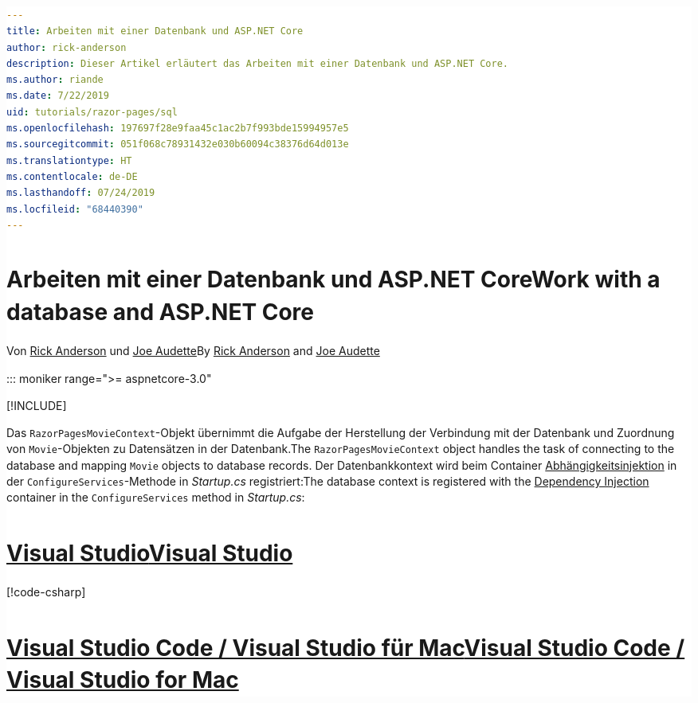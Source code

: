 ```yaml
---
title: Arbeiten mit einer Datenbank und ASP.NET Core
author: rick-anderson
description: Dieser Artikel erläutert das Arbeiten mit einer Datenbank und ASP.NET Core.
ms.author: riande
ms.date: 7/22/2019
uid: tutorials/razor-pages/sql
ms.openlocfilehash: 197697f28e9faa45c1ac2b7f993bde15994957e5
ms.sourcegitcommit: 051f068c78931432e030b60094c38376d64d013e
ms.translationtype: HT
ms.contentlocale: de-DE
ms.lasthandoff: 07/24/2019
ms.locfileid: "68440390"
---
```

# <a name="work-with-a-database-and-aspnet-core"></a><span data-ttu-id="9aa44-103">Arbeiten mit einer Datenbank und ASP.NET Core</span><span class="sxs-lookup"><span data-stu-id="9aa44-103">Work with a database and ASP.NET Core</span></span>

<span data-ttu-id="9aa44-104">Von [Rick Anderson](https://twitter.com/RickAndMSFT) und [Joe Audette](https://twitter.com/joeaudette)</span><span class="sxs-lookup"><span data-stu-id="9aa44-104">By [Rick Anderson](https://twitter.com/RickAndMSFT) and [Joe Audette](https://twitter.com/joeaudette)</span></span>

::: moniker range=">= aspnetcore-3.0"

[!INCLUDE[](~/includes/rp/download.md)]

<span data-ttu-id="9aa44-105">Das `RazorPagesMovieContext`-Objekt übernimmt die Aufgabe der Herstellung der Verbindung mit der Datenbank und Zuordnung von `Movie`-Objekten zu Datensätzen in der Datenbank.</span><span class="sxs-lookup"><span data-stu-id="9aa44-105">The `RazorPagesMovieContext` object handles the task of connecting to the database and mapping `Movie` objects to database records.</span></span> <span data-ttu-id="9aa44-106">Der Datenbankkontext wird beim Container [Abhängigkeitsinjektion](xref:fundamentals/dependency-injection) in der `ConfigureServices`-Methode in *Startup.cs* registriert:</span><span class="sxs-lookup"><span data-stu-id="9aa44-106">The database context is registered with the [Dependency Injection](xref:fundamentals/dependency-injection) container in the `ConfigureServices` method in *Startup.cs*:</span></span>

# <a name="visual-studiotabvisual-studio"></a>[<span data-ttu-id="9aa44-107">Visual Studio</span><span class="sxs-lookup"><span data-stu-id="9aa44-107">Visual Studio</span></span>](#tab/visual-studio)

[!code-csharp[](razor-pages-start/sample/RazorPagesMovie30/Startup.cs?name=snippet_ConfigureServices&highlight=15-18)]

# <a name="visual-studio-code--visual-studio-for-mactabvisual-studio-codevisual-studio-mac"></a>[<span data-ttu-id="9aa44-108">Visual Studio Code / Visual Studio für Mac</span><span class="sxs-lookup"><span data-stu-id="9aa44-108">Visual Studio Code / Visual Studio for Mac</span></span>](#tab/visual-studio-code+visual-studio-mac)
